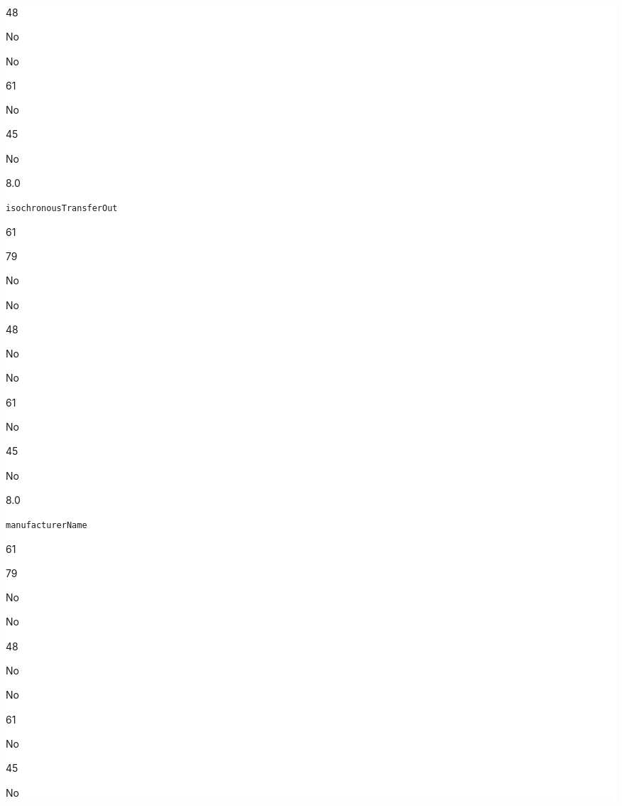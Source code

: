 48

No

No

61

No

45

No

8.0

`isochronousTransferOut`

61

79

No

No

48

No

No

61

No

45

No

8.0

`manufacturerName`

61

79

No

No

48

No

No

61

No

45

No
